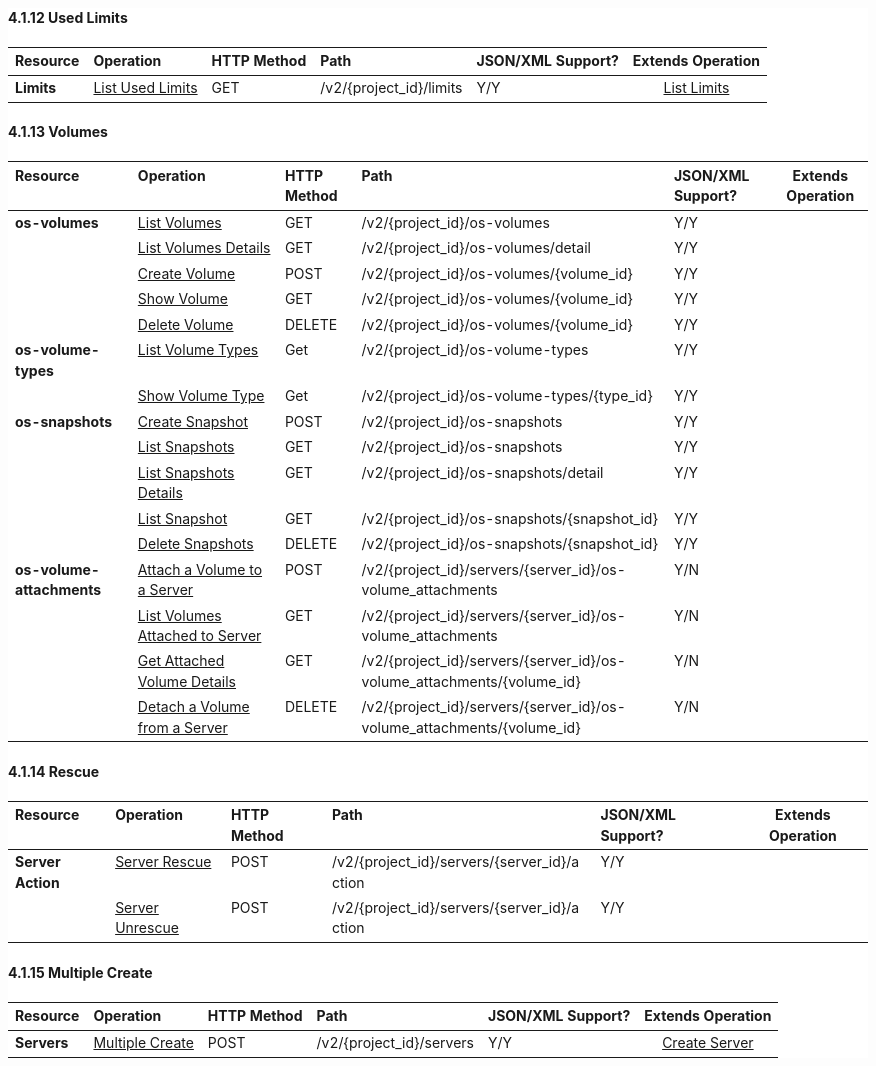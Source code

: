 #### 4.1.12 Used Limits ###

| Resource | Operation            | HTTP Method | Path                   | JSON/XML Support? | Extends Operation |
|:---------|:---------------------|:------------|:-----------------------|:------------------|:---------------:|
| **Limits** | [List Used Limits](#listUsedLimits) | GET | /v2/{project_id}/limits | Y/Y | [List Limits](#listLimits) |

#### 4.1.13 Volumes ###

| Resource | Operation            | HTTP Method | Path                   | JSON/XML Support? | Extends Operation |
|:---------|:---------------------|:------------|:-----------------------|:------------------|:---------------:| 
| **os-volumes** | [List Volumes](#listVolumes) | GET | /v2/{project_id}/os-volumes | Y/Y | |
|  | [List Volumes Details](#listVolumesDetails) | GET | /v2/{project_id}/os-volumes/detail | Y/Y | |
|  | [Create Volume](#createVolume) | POST | /v2/{project_id}/os-volumes/{volume_id} | Y/Y | |
|  | [Show Volume](#showVolume) | GET | /v2/{project_id}/os-volumes/{volume_id} | Y/Y | |
|  | [Delete Volume](#deleteVolume) | DELETE | /v2/{project_id}/os-volumes/{volume_id} | Y/Y | |
| **os-volume-types** | [List Volume Types](#listVolumeTypes) | Get | /v2/{project_id}/os-volume-types | Y/Y | |
|  | [Show Volume Type](#listVolumeTypes) | Get | /v2/{project_id}/os-volume-types/{type_id} | Y/Y | |
| **os-snapshots** | [Create Snapshot](#createSnapshot) | POST | /v2/{project_id}/os-snapshots | Y/Y | |
|  | [List Snapshots](#listSnapshots) | GET | /v2/{project_id}/os-snapshots | Y/Y | |
|  | [List Snapshots Details](#listSnapshotsDetails) | GET | /v2/{project_id}/os-snapshots/detail | Y/Y | |
|  | [List Snapshot](#listSnapshot) | GET | /v2/{project_id}/os-snapshots/{snapshot_id} | Y/Y | |
|  | [Delete Snapshots](#deleteSnapshot) | DELETE | /v2/{project_id}/os-snapshots/{snapshot_id} | Y/Y | |
| **os-volume-attachments** | [Attach a Volume to a Server](#AttachAVolumeToAServer) | POST | /v2/{project_id}/servers/{server_id}/os-volume_attachments | Y/N | |
|  | [List Volumes Attached to Server](#ListVolumeAttchedToServer) | GET | /v2/{project_id}/servers/{server_id}/os-volume_attachments | Y/N | |
|  | [Get Attached Volume Details](#GetAttachedVolumeDetails) | GET | /v2/{project_id}/servers/{server_id}/os-volume_attachments/{volume_id} | Y/N | |
|  | [Detach a Volume from a Server](#DetachAVolumeFromAServer) | DELETE | /v2/{project_id}/servers/{server_id}/os-volume_attachments/{volume_id} | Y/N | 

#### 4.1.14 Rescue ###

| Resource | Operation            | HTTP Method | Path                   | JSON/XML Support? | Extends Operation |
|:---------|:---------------------|:------------|:-----------------------|:------------------|:---------------:|
| **Server Action** | [Server Rescue](#rescue) | POST | /v2/{project_id}/servers/{server_id}/action | Y/Y |  |
|  | [Server Unrescue](#unrescue) | POST | /v2/{project_id}/servers/{server_id}/action | Y/Y |  |

#### 4.1.15 Multiple Create ###

| Resource | Operation            | HTTP Method | Path                   | JSON/XML Support? | Extends Operation |
|:---------|:---------------------|:------------|:-----------------------|:------------------|:---------------:|
| **Servers** | [Multiple Create](#multipleCreate) | POST | /v2/{project_id}/servers | Y/Y | [Create Server](#createServer) |
